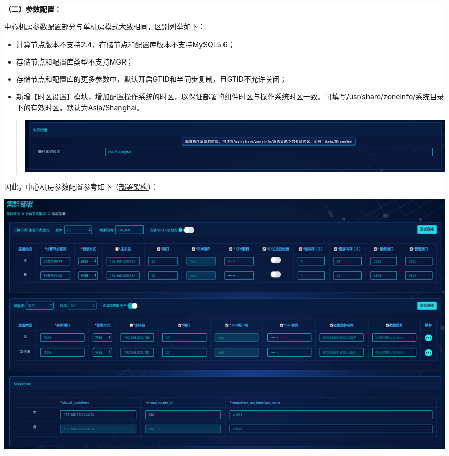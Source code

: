 **（二）参数配置：**

中心机房参数配置部分与单机房模式大致相同，区别列举如下：

- 计算节点版本不支持2.4，存储节点和配置库版本不支持MySQL5.6；

- 存储节点和配置库类型不支持MGR；

- 存储节点和配置库的更多参数中，默认开启GTID和半同步复制，且GTID不允许关闭；

- 新增【时区设置】模块，增加配置操作系统的时区，以保证部署的组件时区与操作系统时区一致。可填写/usr/share/zoneinfo/系统目录下的有效时区，默认为Asia/Shanghai。

> ![](assets/cross-idc-disaster-recovery/image5.png)

因此，中心机房参数配置参考如下（[部署架构](#部署架构)）：

![](assets/cross-idc-disaster-recovery/image6.png)
